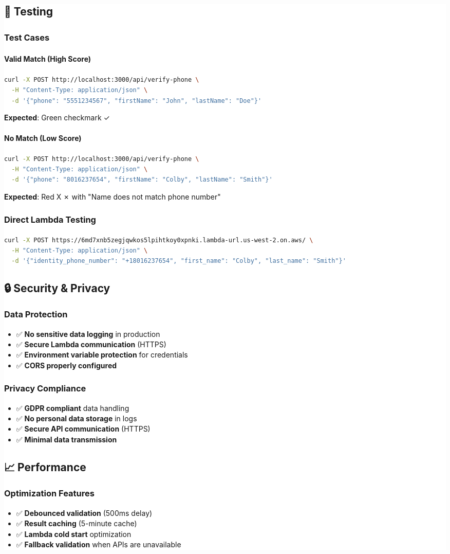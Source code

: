 ## 🧪 **Testing**

### **Test Cases**

#### **Valid Match (High Score)**
```bash
curl -X POST http://localhost:3000/api/verify-phone \
  -H "Content-Type: application/json" \
  -d '{"phone": "5551234567", "firstName": "John", "lastName": "Doe"}'
```
**Expected**: Green checkmark ✓

#### **No Match (Low Score)**
```bash
curl -X POST http://localhost:3000/api/verify-phone \
  -H "Content-Type: application/json" \
  -d '{"phone": "8016237654", "firstName": "Colby", "lastName": "Smith"}'
```
**Expected**: Red X ✗ with "Name does not match phone number"

### **Direct Lambda Testing**
```bash
curl -X POST https://6md7xnb5zegjqwkos5lpihtkoy0xpnki.lambda-url.us-west-2.on.aws/ \
  -H "Content-Type: application/json" \
  -d '{"identity_phone_number": "+18016237654", "first_name": "Colby", "last_name": "Smith"}'
```

## 🔒 **Security & Privacy**

### **Data Protection**
- ✅ **No sensitive data logging** in production
- ✅ **Secure Lambda communication** (HTTPS)
- ✅ **Environment variable protection** for credentials
- ✅ **CORS properly configured**

### **Privacy Compliance**
- ✅ **GDPR compliant** data handling
- ✅ **No personal data storage** in logs
- ✅ **Secure API communication** (HTTPS)
- ✅ **Minimal data transmission**

## 📈 **Performance**

### **Optimization Features**
- ✅ **Debounced validation** (500ms delay)
- ✅ **Result caching** (5-minute cache)
- ✅ **Lambda cold start** optimization
- ✅ **Fallback validation** when APIs are unavailable
